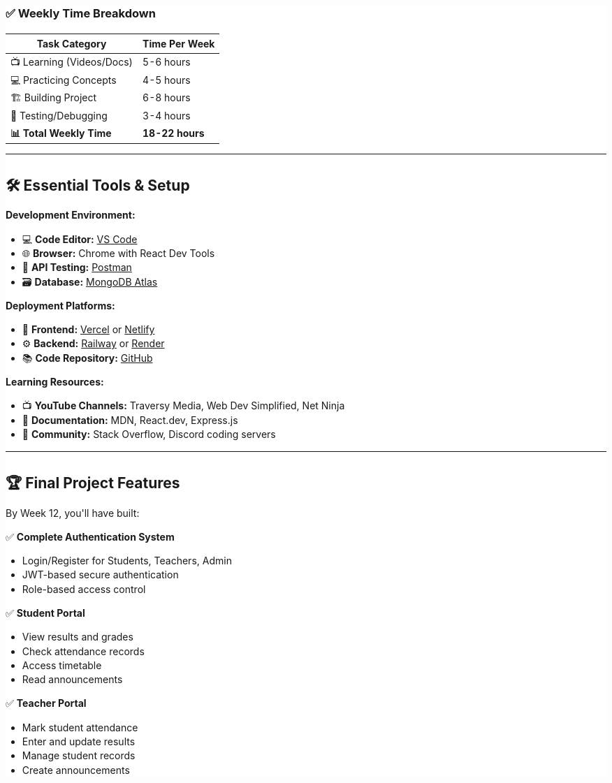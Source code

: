 ### ✅ **Weekly Time Breakdown**

| Task Category | Time Per Week |
|---------------|---------------|
| 📺 Learning (Videos/Docs) | 5-6 hours |
| 💻 Practicing Concepts | 4-5 hours |
| 🏗️ Building Project | 6-8 hours |
| 🐛 Testing/Debugging | 3-4 hours |
| **📊 Total Weekly Time** | **18-22 hours** |

---

## 🛠️ **Essential Tools & Setup**

**Development Environment:**
- 💻 **Code Editor:** [VS Code](https://code.visualstudio.com/)
- 🌐 **Browser:** Chrome with React Dev Tools
- 📱 **API Testing:** [Postman](https://www.postman.com/)
- 🗃️ **Database:** [MongoDB Atlas](https://www.mongodb.com/atlas)

**Deployment Platforms:**
- 🚀 **Frontend:** [Vercel](https://vercel.com/) or [Netlify](https://netlify.com/)
- ⚙️ **Backend:** [Railway](https://railway.app/) or [Render](https://render.com/)
- 📚 **Code Repository:** [GitHub](https://github.com/)

**Learning Resources:**
- 📺 **YouTube Channels:** Traversy Media, Web Dev Simplified, Net Ninja
- 📖 **Documentation:** MDN, React.dev, Express.js
- 💬 **Community:** Stack Overflow, Discord coding servers

---

## 🏆 **Final Project Features**

By Week 12, you'll have built:

✅ **Complete Authentication System**
- Login/Register for Students, Teachers, Admin
- JWT-based secure authentication
- Role-based access control

✅ **Student Portal**
- View results and grades
- Check attendance records
- Access timetable
- Read announcements

✅ **Teacher Portal**
- Mark student attendance
- Enter and update results
- Manage student records
- Create announcements

